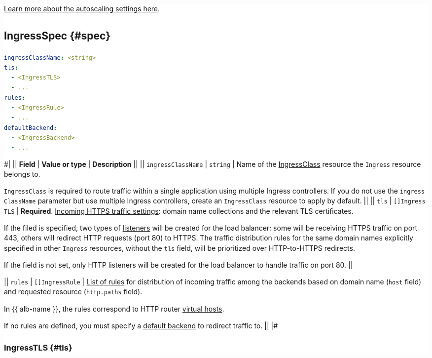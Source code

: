   [Learn more about the autoscaling settings here](../../../application-load-balancer/concepts/application-load-balancer.md#lcu-scaling-settings).

## IngressSpec {#spec}

```yaml
ingressClassName: <string>
tls:
  - <IngressTLS>
  - ...
rules:
  - <IngressRule>
  - ...
defaultBackend:
  - <IngressBackend>
  - ...
```

#|
|| **Field**           | **Value or type** | **Description** ||
|| `ingressClassName` | `string`             | Name of the [IngressClass](../../../application-load-balancer/k8s-ref/ingress-class.md) resource the `Ingress` resource belongs to.

`IngressClass` is required to route traffic within a single application using multiple Ingress controllers. If you do not use the `ingressClassName` parameter but use multiple Ingress controllers, create an `IngressClass` resource to apply by default. ||
|| `tls`              | `[]IngressTLS`       | **Required**.
[Incoming HTTPS traffic settings](#tls): domain name collections and the relevant TLS certificates.

If the filed is specified, two types of [listeners](../../../application-load-balancer/concepts/application-load-balancer.md#listener) will be created for the load balancer: some will be receiving HTTPS traffic on port 443, others will redirect HTTP requests (port 80) to HTTPS. The traffic distribution rules for the same domain names explicitly specified in other `Ingress` resources, without the `tls` field, will be prioritized over HTTP-to-HTTPS redirects.

If the field is not set, only HTTP listeners will be created for the load balancer to handle traffic on port 80.
||

|| `rules` | `[]IngressRule`  | [List of rules](#rule) for distribution of incoming traffic among the backends based on domain name (`host` field) and requested resource (`http.paths` field).

In {{ alb-name }}, the rules correspond to HTTP router [virtual hosts](../../../application-load-balancer/concepts/http-router.md#virtual-host).

If no rules are defined, you must specify a [default backend](#default-backend) to redirect traffic to.
||
|#

### IngressTLS {#tls}

